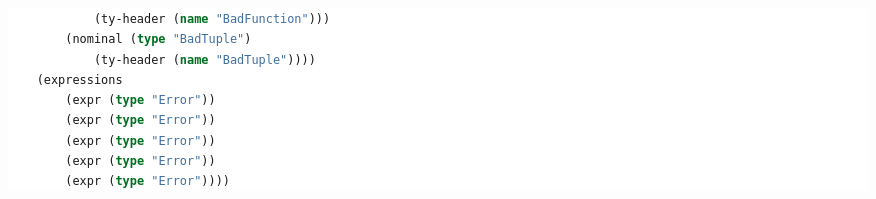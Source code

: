 ~~~clojure
			(ty-header (name "BadFunction")))
		(nominal (type "BadTuple")
			(ty-header (name "BadTuple"))))
	(expressions
		(expr (type "Error"))
		(expr (type "Error"))
		(expr (type "Error"))
		(expr (type "Error"))
		(expr (type "Error"))))
~~~

